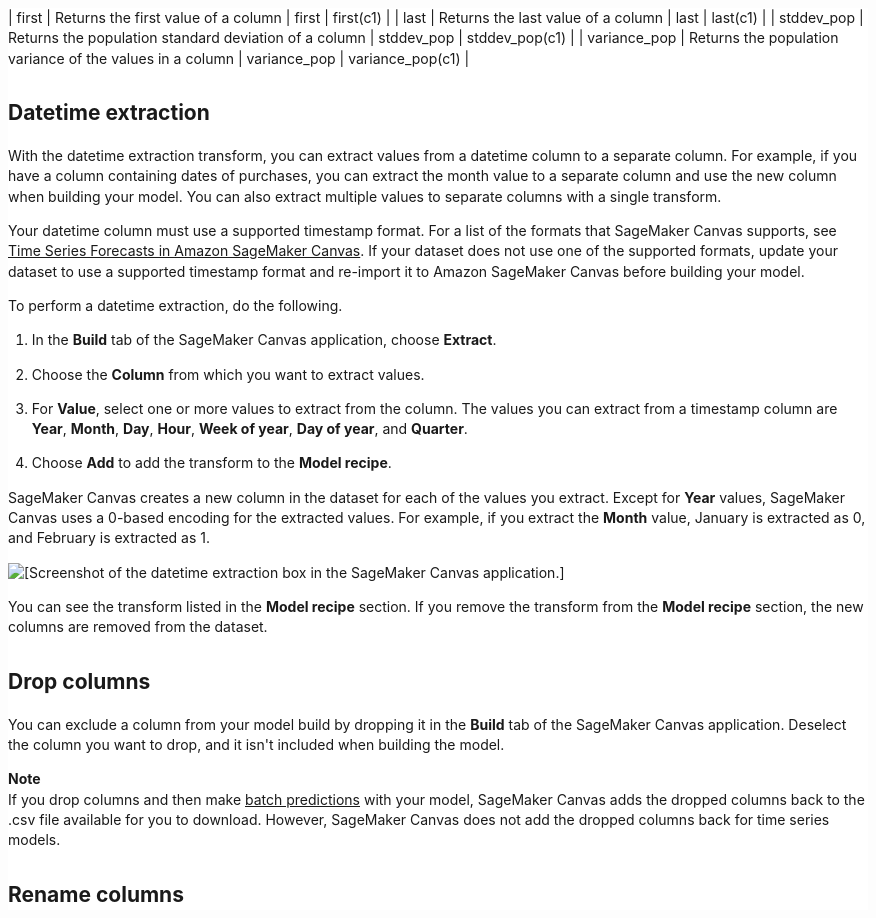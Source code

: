 |  first  |  Returns the first value of a column  | first | first\(c1\) | 
|  last  |  Returns the last value of a column  | last | last\(c1\) | 
|  stddev\_pop  | Returns the population standard deviation of a column | stddev\_pop | stddev\_pop\(c1\) | 
|  variance\_pop  |  Returns the population variance of the values in a column  | variance\_pop | variance\_pop\(c1\) | 

## Datetime extraction<a name="canvas-prepare-data-datetime"></a>

With the datetime extraction transform, you can extract values from a datetime column to a separate column\. For example, if you have a column containing dates of purchases, you can extract the month value to a separate column and use the new column when building your model\. You can also extract multiple values to separate columns with a single transform\.

Your datetime column must use a supported timestamp format\. For a list of the formats that SageMaker Canvas supports, see [Time Series Forecasts in Amazon SageMaker Canvas](canvas-time-series.md)\. If your dataset does not use one of the supported formats, update your dataset to use a supported timestamp format and re\-import it to Amazon SageMaker Canvas before building your model\.

To perform a datetime extraction, do the following\.

1. In the **Build** tab of the SageMaker Canvas application, choose **Extract**\.

1. Choose the **Column** from which you want to extract values\.

1. For **Value**, select one or more values to extract from the column\. The values you can extract from a timestamp column are **Year**, **Month**, **Day**, **Hour**, **Week of year**, **Day of year**, and **Quarter**\.

1. Choose **Add** to add the transform to the **Model recipe**\.

SageMaker Canvas creates a new column in the dataset for each of the values you extract\. Except for **Year** values, SageMaker Canvas uses a 0\-based encoding for the extracted values\. For example, if you extract the **Month** value, January is extracted as 0, and February is extracted as 1\.

![\[Screenshot of the datetime extraction box in the SageMaker Canvas application.\]](http://docs.aws.amazon.com/sagemaker/latest/dg/images/studio/canvas/canvas-datetime-extract.png)

You can see the transform listed in the **Model recipe** section\. If you remove the transform from the **Model recipe** section, the new columns are removed from the dataset\.

## Drop columns<a name="canvas-prepare-data-drop"></a>

You can exclude a column from your model build by dropping it in the **Build** tab of the SageMaker Canvas application\. Deselect the column you want to drop, and it isn't included when building the model\.

**Note**  
If you drop columns and then make [batch predictions](canvas-getting-started.md#canvas-getting-started-step5) with your model, SageMaker Canvas adds the dropped columns back to the \.csv file available for you to download\. However, SageMaker Canvas does not add the dropped columns back for time series models\.

## Rename columns<a name="canvas-prepare-data-rename"></a>
